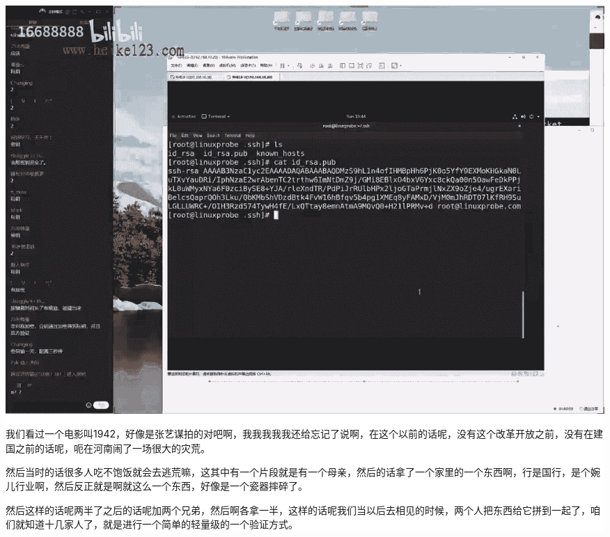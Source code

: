 ![](img/71ffb124c683c43732e3de8ab2f96008_87.png)

我们看过一个电影叫1942，好像是张艺谋拍的对吧啊，我我我我我还给忘记了说啊，在这个以前的话呢，没有这个改革开放之前，没有在建国之前的话呢，呃在河南闹了一场很大的灾荒。

然后当时的话很多人吃不饱饭就会去逃荒嘛，这其中有一个片段就是有一个母亲，然后的话拿了一个家里的一个东西啊，行是国行，是个婉儿行业啊，然后反正就是啊就这么一个东西，好像是一个瓷器摔碎了。

然后这样的话呢两半了之后的话呢加两个兄弟，然后啊各拿一半，这样的话呢我们当以后去相见的时候，两个人把东西给它拼到一起了，咱们就知道十几家人了，就是进行一个简单的轻量级的一个验证方式。


